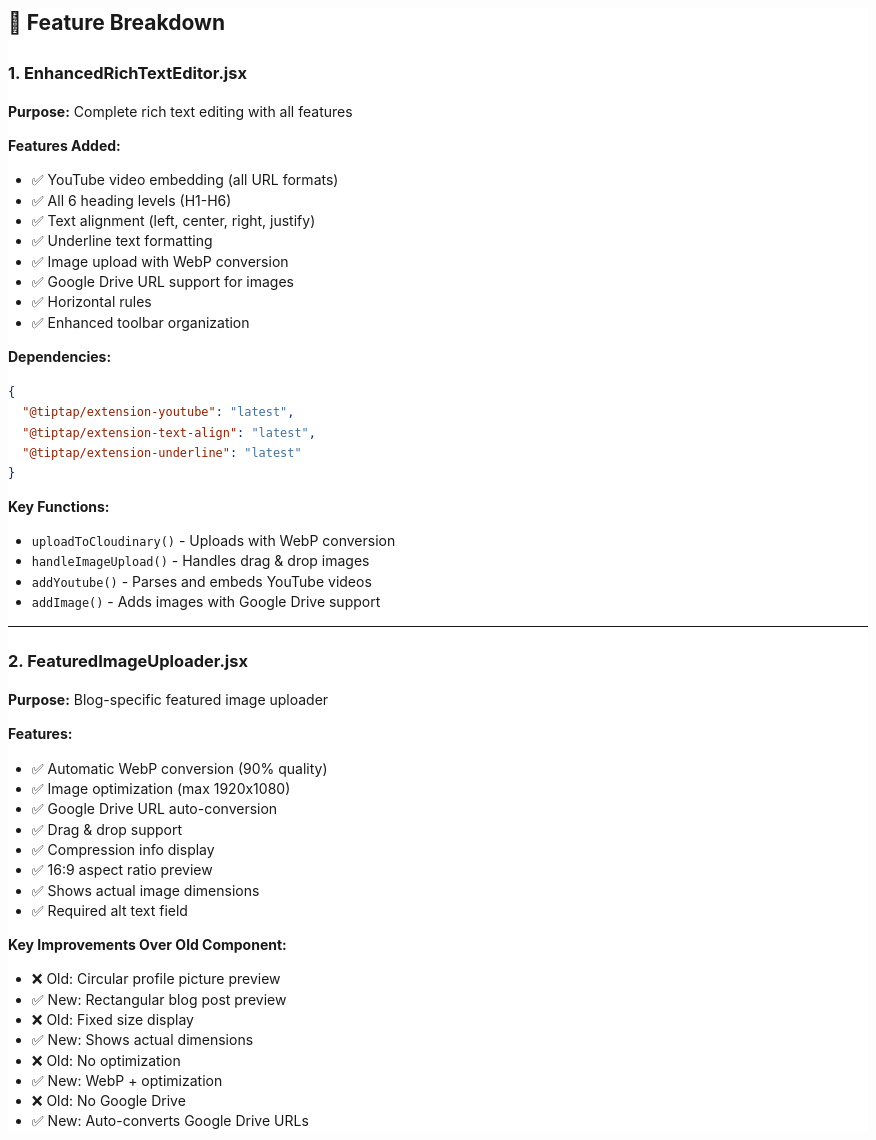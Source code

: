 
## 🎨 Feature Breakdown

### **1. EnhancedRichTextEditor.jsx**
**Purpose:** Complete rich text editing with all features

**Features Added:**
- ✅ YouTube video embedding (all URL formats)
- ✅ All 6 heading levels (H1-H6)
- ✅ Text alignment (left, center, right, justify)
- ✅ Underline text formatting
- ✅ Image upload with WebP conversion
- ✅ Google Drive URL support for images
- ✅ Horizontal rules
- ✅ Enhanced toolbar organization

**Dependencies:**
```json
{
  "@tiptap/extension-youtube": "latest",
  "@tiptap/extension-text-align": "latest",
  "@tiptap/extension-underline": "latest"
}
```

**Key Functions:**
- `uploadToCloudinary()` - Uploads with WebP conversion
- `handleImageUpload()` - Handles drag & drop images
- `addYoutube()` - Parses and embeds YouTube videos
- `addImage()` - Adds images with Google Drive support

---

### **2. FeaturedImageUploader.jsx**
**Purpose:** Blog-specific featured image uploader

**Features:**
- ✅ Automatic WebP conversion (90% quality)
- ✅ Image optimization (max 1920x1080)
- ✅ Google Drive URL auto-conversion
- ✅ Drag & drop support
- ✅ Compression info display
- ✅ 16:9 aspect ratio preview
- ✅ Shows actual image dimensions
- ✅ Required alt text field

**Key Improvements Over Old Component:**
- ❌ Old: Circular profile picture preview
- ✅ New: Rectangular blog post preview
- ❌ Old: Fixed size display
- ✅ New: Shows actual dimensions
- ❌ Old: No optimization
- ✅ New: WebP + optimization
- ❌ Old: No Google Drive
- ✅ New: Auto-converts Google Drive URLs

